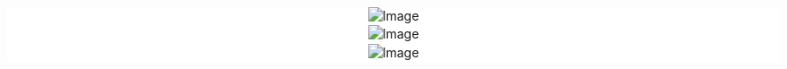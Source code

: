 <div align="center">
<img src="https://raw.githubusercontent.com/QuantLet/MVA-ToDo/master/QID-1113-MVAcorrbac/MVAcorrbac-2_matlab.png" alt="Image" />
</div>

<div align="center">
<img src="https://raw.githubusercontent.com/QuantLet/MVA-ToDo/master/QID-1113-MVAcorrbac/MVAcorrbac-2_r.png" alt="Image" />
</div>

<div align="center">
<img src="https://raw.githubusercontent.com/QuantLet/MVA-ToDo/master/QID-1113-MVAcorrbac/MVAcorrbac-2_sas.png" alt="Image" />
</div>

